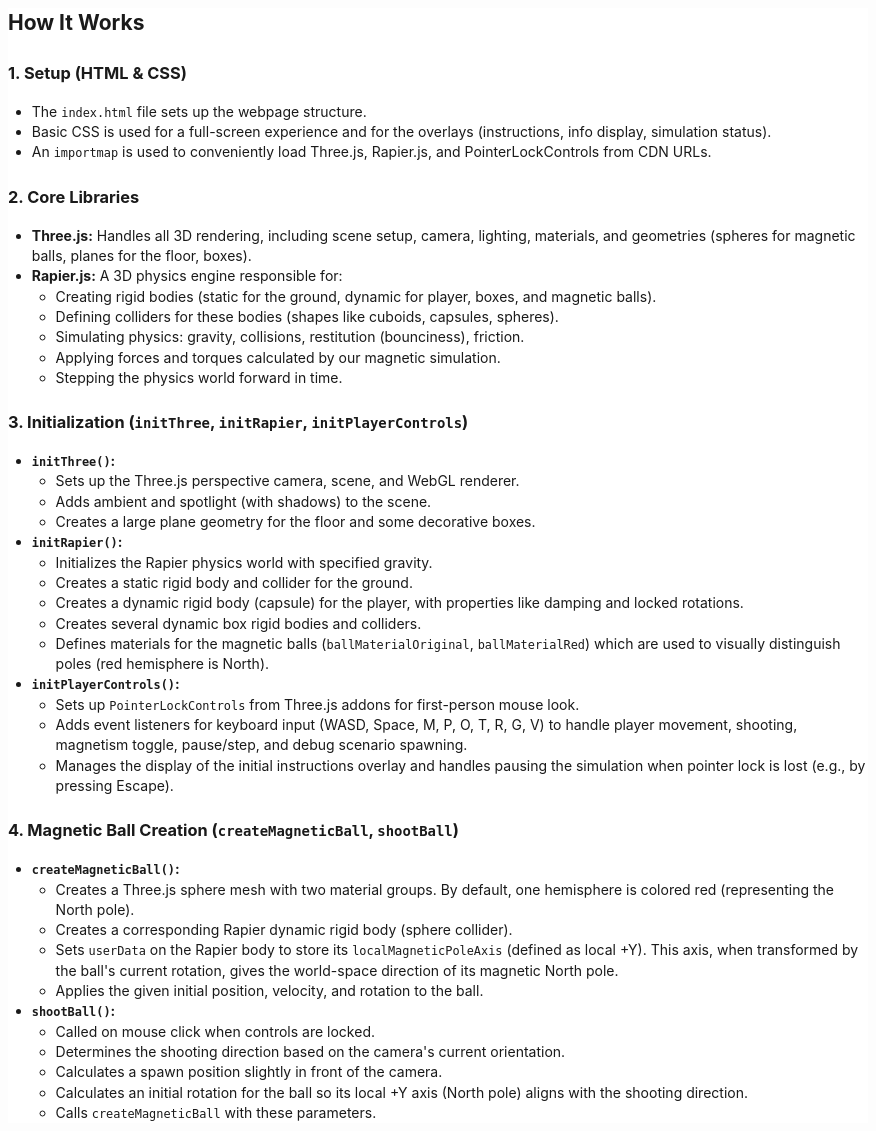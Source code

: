 ## How It Works

### 1. Setup (HTML & CSS)
*   The `index.html` file sets up the webpage structure.
*   Basic CSS is used for a full-screen experience and for the overlays (instructions, info display, simulation status).
*   An `importmap` is used to conveniently load Three.js, Rapier.js, and PointerLockControls from CDN URLs.

### 2. Core Libraries
*   **Three.js:** Handles all 3D rendering, including scene setup, camera, lighting, materials, and geometries (spheres for magnetic balls, planes for the floor, boxes).
*   **Rapier.js:** A 3D physics engine responsible for:
    *   Creating rigid bodies (static for the ground, dynamic for player, boxes, and magnetic balls).
    *   Defining colliders for these bodies (shapes like cuboids, capsules, spheres).
    *   Simulating physics: gravity, collisions, restitution (bounciness), friction.
    *   Applying forces and torques calculated by our magnetic simulation.
    *   Stepping the physics world forward in time.

### 3. Initialization (`initThree`, `initRapier`, `initPlayerControls`)
*   **`initThree()`:**
    *   Sets up the Three.js perspective camera, scene, and WebGL renderer.
    *   Adds ambient and spotlight (with shadows) to the scene.
    *   Creates a large plane geometry for the floor and some decorative boxes.
*   **`initRapier()`:**
    *   Initializes the Rapier physics world with specified gravity.
    *   Creates a static rigid body and collider for the ground.
    *   Creates a dynamic rigid body (capsule) for the player, with properties like damping and locked rotations.
    *   Creates several dynamic box rigid bodies and colliders.
    *   Defines materials for the magnetic balls (`ballMaterialOriginal`, `ballMaterialRed`) which are used to visually distinguish poles (red hemisphere is North).
*   **`initPlayerControls()`:**
    *   Sets up `PointerLockControls` from Three.js addons for first-person mouse look.
    *   Adds event listeners for keyboard input (WASD, Space, M, P, O, T, R, G, V) to handle player movement, shooting, magnetism toggle, pause/step, and debug scenario spawning.
    *   Manages the display of the initial instructions overlay and handles pausing the simulation when pointer lock is lost (e.g., by pressing Escape).

### 4. Magnetic Ball Creation (`createMagneticBall`, `shootBall`)
*   **`createMagneticBall()`:**
    *   Creates a Three.js sphere mesh with two material groups. By default, one hemisphere is colored red (representing the North pole).
    *   Creates a corresponding Rapier dynamic rigid body (sphere collider).
    *   Sets `userData` on the Rapier body to store its `localMagneticPoleAxis` (defined as local +Y). This axis, when transformed by the ball's current rotation, gives the world-space direction of its magnetic North pole.
    *   Applies the given initial position, velocity, and rotation to the ball.
*   **`shootBall()`:**
    *   Called on mouse click when controls are locked.
    *   Determines the shooting direction based on the camera's current orientation.
    *   Calculates a spawn position slightly in front of the camera.
    *   Calculates an initial rotation for the ball so its local +Y axis (North pole) aligns with the shooting direction.
    *   Calls `createMagneticBall` with these parameters.
